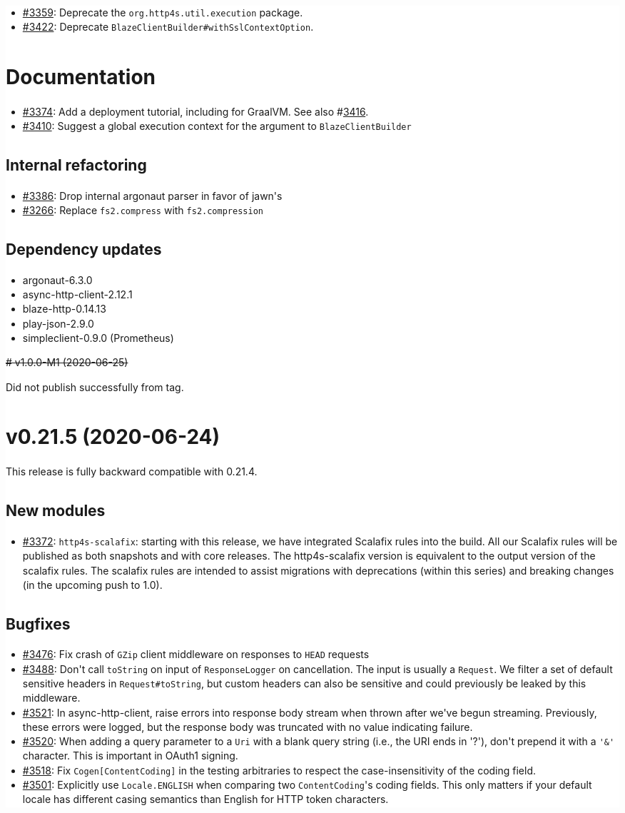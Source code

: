 * [#3359](https://github.com/http4s/http4s/pull/3359): Deprecate the `org.http4s.util.execution` package.
* [#3422](https://github.com/http4s/http4s/pull/3359): Deprecate `BlazeClientBuilder#withSslContextOption`.

# Documentation

* [#3374](https://github.com/http4s/http4s/pull/3374): Add a deployment tutorial, including for GraalVM. See also #[3416](https://github.com/http4s/http4s/pull/3416).
* [#3410](https://github.com/http4s/http4s/pull/3410): Suggest a global execution context for the argument to `BlazeClientBuilder`

## Internal refactoring

* [#3386](https://github.com/http4s/http4s/pull/3386): Drop internal argonaut parser in favor of jawn's
* [#3266](https://github.com/http4s/http4s/pull/3266): Replace `fs2.compress` with `fs2.compression`

## Dependency updates

* argonaut-6.3.0
* async-http-client-2.12.1
* blaze-http-0.14.13
* play-json-2.9.0
* simpleclient-0.9.0 (Prometheus)

~~# v1.0.0-M1 (2020-06-25)~~

Did not publish successfully from tag.

# v0.21.5 (2020-06-24)

This release is fully backward compatible with 0.21.4.

## New modules

* [#3372](https://github.com/http4s/http4s/pull/3372): `http4s-scalafix`: starting with this release, we have integrated Scalafix rules into the build.  All our Scalafix rules will be published as both snapshots and with core releases.  The http4s-scalafix version is equivalent to the output version of the scalafix rules.  The scalafix rules are intended to assist migrations with deprecations (within this series) and breaking changes (in the upcoming push to 1.0).

## Bugfixes

* [#3476](https://github.com/http4s/http4s/pull/3476): Fix crash of `GZip` client middleware on responses to `HEAD` requests
* [#3488](https://github.com/http4s/http4s/pull/3488): Don't call `toString` on input of `ResponseLogger` on cancellation. The input is usually a `Request`. We filter a set of default sensitive headers in `Request#toString`, but custom headers can also be sensitive and could previously be leaked by this middleware.
* [#3521](https://github.com/http4s/http4s/pull/3521): In async-http-client, raise errors into response body stream when thrown after we've begun streaming. Previously, these errors were logged, but the response body was truncated with no value indicating failure.
* [#3520](https://github.com/http4s/http4s/pull/3520): When adding a query parameter to a `Uri` with a blank query string (i.e., the URI ends in '?'), don't prepend it with a `'&'` character. This is important in OAuth1 signing.
* [#3518](https://github.com/http4s/http4s/pull/3518): Fix `Cogen[ContentCoding]` in the testing arbitraries to respect the case-insensitivity of the coding field.
* [#3501](https://github.com/http4s/http4s/pull/3501): Explicitly use `Locale.ENGLISH` when comparing two `ContentCoding`'s coding fields. This only matters if your default locale has different casing semantics than English for HTTP token characters.
